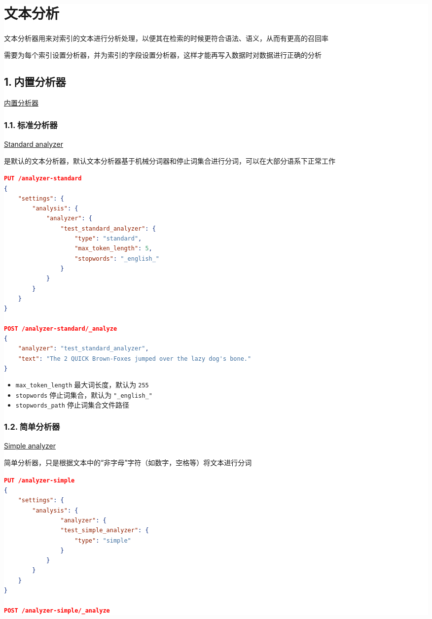 # 文本分析

文本分析器用来对索引的文本进行分析处理，以便其在检索的时候更符合语法、语义，从而有更高的召回率

需要为每个索引设置分析器，并为索引的字段设置分析器，这样才能再写入数据时对数据进行正确的分析

## 1. 内置分析器

[内置分析器](https://www.elastic.co/guide/en/elasticsearch/reference/current/analysis-analyzers.html)

### 1.1. 标准分析器

[Standard analyzer](https://www.elastic.co/guide/en/elasticsearch/reference/current/analysis-standard-analyzer.html#analysis-standard-analyzer)

是默认的文本分析器，默认文本分析器基于机械分词器和停止词集合进行分词，可以在大部分语系下正常工作

```json
PUT /analyzer-standard
{
    "settings": {
        "analysis": {
            "analyzer": {
                "test_standard_analyzer": {
                    "type": "standard",
                    "max_token_length": 5,
                    "stopwords": "_english_"
                }
            }
        }
    }
}

POST /analyzer-standard/_analyze
{
    "analyzer": "test_standard_analyzer",
    "text": "The 2 QUICK Brown-Foxes jumped over the lazy dog's bone."
}
```

- `max_token_length` 最大词长度，默认为 `255`
- `stopwords` 停止词集合，默认为 `"_english_"`
- `stopwords_path` 停止词集合文件路径

### 1.2. 简单分析器

[Simple analyzer](https://www.elastic.co/guide/en/elasticsearch/reference/current/analysis-simple-analyzer.html)

简单分析器，只是根据文本中的“非字母”字符（如数字，空格等）将文本进行分词

```json
PUT /analyzer-simple
{
    "settings": {
        "analysis": {
                "analyzer": {
                "test_simple_analyzer": {
                    "type": "simple"
                }
            }
        }
    }
}

POST /analyzer-simple/_analyze
```